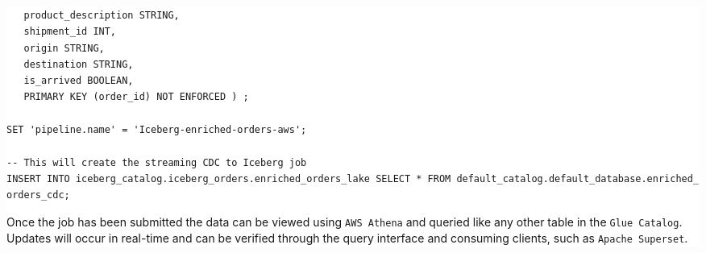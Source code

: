 ```
   product_description STRING,
   shipment_id INT,
   origin STRING,
   destination STRING,
   is_arrived BOOLEAN,
   PRIMARY KEY (order_id) NOT ENFORCED ) ;
   
SET 'pipeline.name' = 'Iceberg-enriched-orders-aws';

-- This will create the streaming CDC to Iceberg job
INSERT INTO iceberg_catalog.iceberg_orders.enriched_orders_lake SELECT * FROM default_catalog.default_database.enriched_orders_cdc;

```

Once the job has been submitted the data can be viewed using `AWS Athena` and queried like any other table in the `Glue Catalog`.  Updates will occur in real-time and can be verified through the query interface and consuming clients, such as `Apache Superset`.
